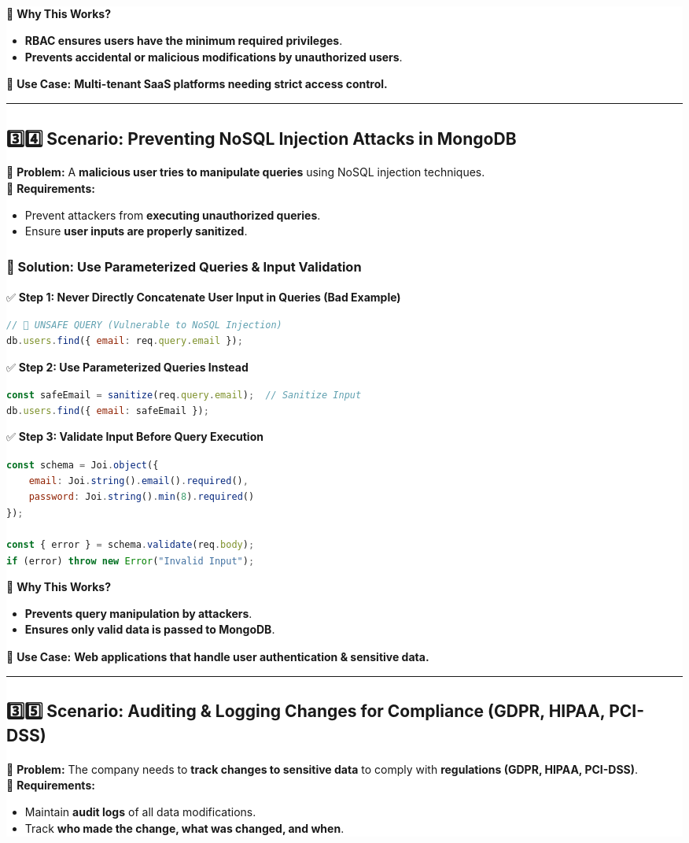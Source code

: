 🔹 **Why This Works?**  
- **RBAC ensures users have the minimum required privileges**.  
- **Prevents accidental or malicious modifications by unauthorized users**.  

🚀 **Use Case:** **Multi-tenant SaaS platforms needing strict access control.**  

---

## **3️⃣4️⃣ Scenario: Preventing NoSQL Injection Attacks in MongoDB**  
🔹 **Problem:** A **malicious user tries to manipulate queries** using NoSQL injection techniques.  
🔹 **Requirements:**  
- Prevent attackers from **executing unauthorized queries**.  
- Ensure **user inputs are properly sanitized**.  

### **🔹 Solution: Use Parameterized Queries & Input Validation**  

✅ **Step 1: Never Directly Concatenate User Input in Queries (Bad Example)**  
```js
// 🚨 UNSAFE QUERY (Vulnerable to NoSQL Injection)
db.users.find({ email: req.query.email });
```
✅ **Step 2: Use Parameterized Queries Instead**  
```js
const safeEmail = sanitize(req.query.email);  // Sanitize Input
db.users.find({ email: safeEmail });
```
✅ **Step 3: Validate Input Before Query Execution**  
```js
const schema = Joi.object({
    email: Joi.string().email().required(),
    password: Joi.string().min(8).required()
});

const { error } = schema.validate(req.body);
if (error) throw new Error("Invalid Input");
```
🔹 **Why This Works?**  
- **Prevents query manipulation by attackers**.  
- **Ensures only valid data is passed to MongoDB**.  

🚀 **Use Case:** **Web applications that handle user authentication & sensitive data.**  

---

## **3️⃣5️⃣ Scenario: Auditing & Logging Changes for Compliance (GDPR, HIPAA, PCI-DSS)**  
🔹 **Problem:** The company needs to **track changes to sensitive data** to comply with **regulations (GDPR, HIPAA, PCI-DSS)**.  
🔹 **Requirements:**  
- Maintain **audit logs** of all data modifications.  
- Track **who made the change, what was changed, and when**.  
